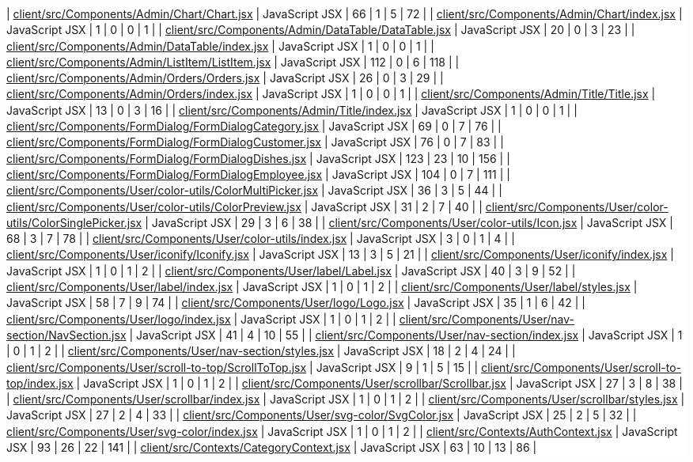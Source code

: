 | [client/src/Components/Admin/Chart/Chart.jsx](/client/src/Components/Admin/Chart/Chart.jsx) | JavaScript JSX | 66 | 1 | 5 | 72 |
| [client/src/Components/Admin/Chart/index.jsx](/client/src/Components/Admin/Chart/index.jsx) | JavaScript JSX | 1 | 0 | 0 | 1 |
| [client/src/Components/Admin/DataTable/DataTable.jsx](/client/src/Components/Admin/DataTable/DataTable.jsx) | JavaScript JSX | 20 | 0 | 3 | 23 |
| [client/src/Components/Admin/DataTable/index.jsx](/client/src/Components/Admin/DataTable/index.jsx) | JavaScript JSX | 1 | 0 | 0 | 1 |
| [client/src/Components/Admin/ListItem/ListItem.jsx](/client/src/Components/Admin/ListItem/ListItem.jsx) | JavaScript JSX | 112 | 0 | 6 | 118 |
| [client/src/Components/Admin/Orders/Orders.jsx](/client/src/Components/Admin/Orders/Orders.jsx) | JavaScript JSX | 26 | 0 | 3 | 29 |
| [client/src/Components/Admin/Orders/index.jsx](/client/src/Components/Admin/Orders/index.jsx) | JavaScript JSX | 1 | 0 | 0 | 1 |
| [client/src/Components/Admin/Title/Title.jsx](/client/src/Components/Admin/Title/Title.jsx) | JavaScript JSX | 13 | 0 | 3 | 16 |
| [client/src/Components/Admin/Title/index.jsx](/client/src/Components/Admin/Title/index.jsx) | JavaScript JSX | 1 | 0 | 0 | 1 |
| [client/src/Components/FormDialog/FormDialogCategory.jsx](/client/src/Components/FormDialog/FormDialogCategory.jsx) | JavaScript JSX | 69 | 0 | 7 | 76 |
| [client/src/Components/FormDialog/FormDialogCustomer.jsx](/client/src/Components/FormDialog/FormDialogCustomer.jsx) | JavaScript JSX | 76 | 0 | 7 | 83 |
| [client/src/Components/FormDialog/FormDialogDishes.jsx](/client/src/Components/FormDialog/FormDialogDishes.jsx) | JavaScript JSX | 123 | 23 | 10 | 156 |
| [client/src/Components/FormDialog/FormDialogEmployee.jsx](/client/src/Components/FormDialog/FormDialogEmployee.jsx) | JavaScript JSX | 104 | 0 | 7 | 111 |
| [client/src/Components/User/color-utils/ColorMultiPicker.jsx](/client/src/Components/User/color-utils/ColorMultiPicker.jsx) | JavaScript JSX | 36 | 3 | 5 | 44 |
| [client/src/Components/User/color-utils/ColorPreview.jsx](/client/src/Components/User/color-utils/ColorPreview.jsx) | JavaScript JSX | 31 | 2 | 7 | 40 |
| [client/src/Components/User/color-utils/ColorSinglePicker.jsx](/client/src/Components/User/color-utils/ColorSinglePicker.jsx) | JavaScript JSX | 29 | 3 | 6 | 38 |
| [client/src/Components/User/color-utils/Icon.jsx](/client/src/Components/User/color-utils/Icon.jsx) | JavaScript JSX | 68 | 3 | 7 | 78 |
| [client/src/Components/User/color-utils/index.jsx](/client/src/Components/User/color-utils/index.jsx) | JavaScript JSX | 3 | 0 | 1 | 4 |
| [client/src/Components/User/iconify/Iconify.jsx](/client/src/Components/User/iconify/Iconify.jsx) | JavaScript JSX | 13 | 3 | 5 | 21 |
| [client/src/Components/User/iconify/index.jsx](/client/src/Components/User/iconify/index.jsx) | JavaScript JSX | 1 | 0 | 1 | 2 |
| [client/src/Components/User/label/Label.jsx](/client/src/Components/User/label/Label.jsx) | JavaScript JSX | 40 | 3 | 9 | 52 |
| [client/src/Components/User/label/index.jsx](/client/src/Components/User/label/index.jsx) | JavaScript JSX | 1 | 0 | 1 | 2 |
| [client/src/Components/User/label/styles.jsx](/client/src/Components/User/label/styles.jsx) | JavaScript JSX | 58 | 7 | 9 | 74 |
| [client/src/Components/User/logo/Logo.jsx](/client/src/Components/User/logo/Logo.jsx) | JavaScript JSX | 35 | 1 | 6 | 42 |
| [client/src/Components/User/logo/index.jsx](/client/src/Components/User/logo/index.jsx) | JavaScript JSX | 1 | 0 | 1 | 2 |
| [client/src/Components/User/nav-section/NavSection.jsx](/client/src/Components/User/nav-section/NavSection.jsx) | JavaScript JSX | 41 | 4 | 10 | 55 |
| [client/src/Components/User/nav-section/index.jsx](/client/src/Components/User/nav-section/index.jsx) | JavaScript JSX | 1 | 0 | 1 | 2 |
| [client/src/Components/User/nav-section/styles.jsx](/client/src/Components/User/nav-section/styles.jsx) | JavaScript JSX | 18 | 2 | 4 | 24 |
| [client/src/Components/User/scroll-to-top/ScrollToTop.jsx](/client/src/Components/User/scroll-to-top/ScrollToTop.jsx) | JavaScript JSX | 9 | 1 | 5 | 15 |
| [client/src/Components/User/scroll-to-top/index.jsx](/client/src/Components/User/scroll-to-top/index.jsx) | JavaScript JSX | 1 | 0 | 1 | 2 |
| [client/src/Components/User/scrollbar/Scrollbar.jsx](/client/src/Components/User/scrollbar/Scrollbar.jsx) | JavaScript JSX | 27 | 3 | 8 | 38 |
| [client/src/Components/User/scrollbar/index.jsx](/client/src/Components/User/scrollbar/index.jsx) | JavaScript JSX | 1 | 0 | 1 | 2 |
| [client/src/Components/User/scrollbar/styles.jsx](/client/src/Components/User/scrollbar/styles.jsx) | JavaScript JSX | 27 | 2 | 4 | 33 |
| [client/src/Components/User/svg-color/SvgColor.jsx](/client/src/Components/User/svg-color/SvgColor.jsx) | JavaScript JSX | 25 | 2 | 5 | 32 |
| [client/src/Components/User/svg-color/index.jsx](/client/src/Components/User/svg-color/index.jsx) | JavaScript JSX | 1 | 0 | 1 | 2 |
| [client/src/Contexts/AuthContext.jsx](/client/src/Contexts/AuthContext.jsx) | JavaScript JSX | 93 | 26 | 22 | 141 |
| [client/src/Contexts/CategoryContext.jsx](/client/src/Contexts/CategoryContext.jsx) | JavaScript JSX | 63 | 10 | 13 | 86 |